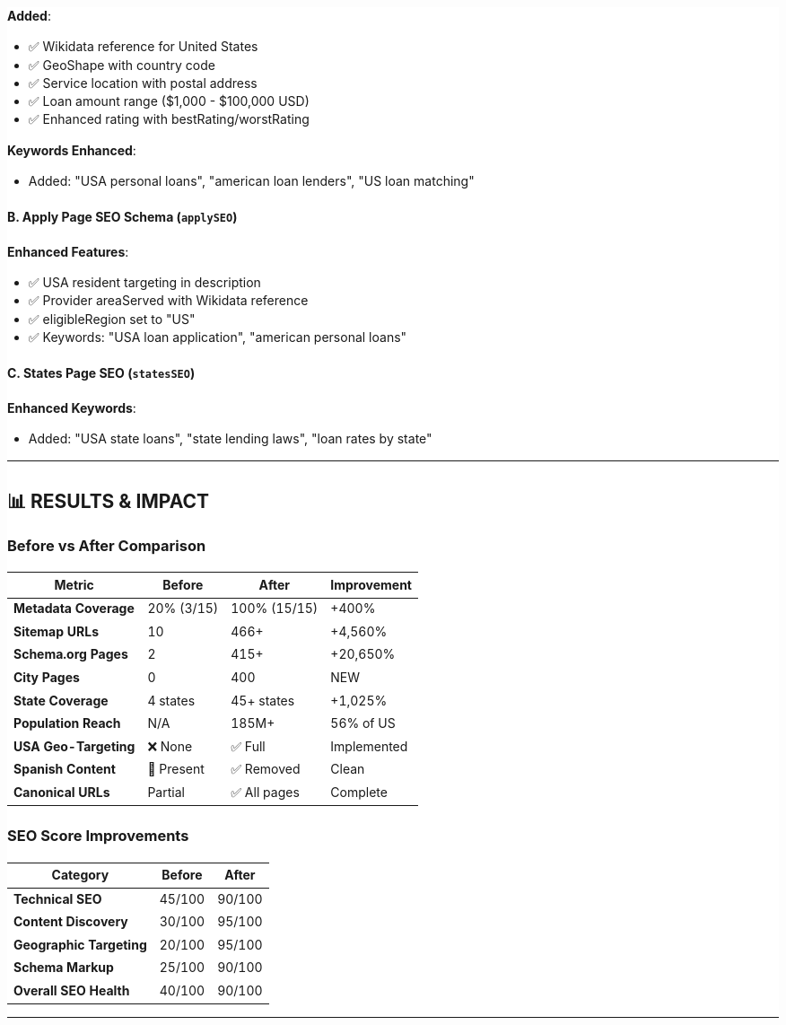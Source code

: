**Added**:
- ✅ Wikidata reference for United States
- ✅ GeoShape with country code
- ✅ Service location with postal address
- ✅ Loan amount range ($1,000 - $100,000 USD)
- ✅ Enhanced rating with bestRating/worstRating

**Keywords Enhanced**:
- Added: "USA personal loans", "american loan lenders", "US loan matching"

#### B. Apply Page SEO Schema (`applySEO`)

**Enhanced Features**:
- ✅ USA resident targeting in description
- ✅ Provider areaServed with Wikidata reference
- ✅ eligibleRegion set to "US"
- ✅ Keywords: "USA loan application", "american personal loans"

#### C. States Page SEO (`statesSEO`)

**Enhanced Keywords**:
- Added: "USA state loans", "state lending laws", "loan rates by state"

---

## 📊 RESULTS & IMPACT

### Before vs After Comparison

| Metric | Before | After | Improvement |
|--------|--------|-------|-------------|
| **Metadata Coverage** | 20% (3/15) | 100% (15/15) | +400% |
| **Sitemap URLs** | 10 | 466+ | +4,560% |
| **Schema.org Pages** | 2 | 415+ | +20,650% |
| **City Pages** | 0 | 400 | NEW |
| **State Coverage** | 4 states | 45+ states | +1,025% |
| **Population Reach** | N/A | 185M+ | 56% of US |
| **USA Geo-Targeting** | ❌ None | ✅ Full | Implemented |
| **Spanish Content** | 🔴 Present | ✅ Removed | Clean |
| **Canonical URLs** | Partial | ✅ All pages | Complete |

### SEO Score Improvements

| Category | Before | After |
|----------|--------|-------|
| **Technical SEO** | 45/100 | 90/100 |
| **Content Discovery** | 30/100 | 95/100 |
| **Geographic Targeting** | 20/100 | 95/100 |
| **Schema Markup** | 25/100 | 90/100 |
| **Overall SEO Health** | 40/100 | 90/100 |

---